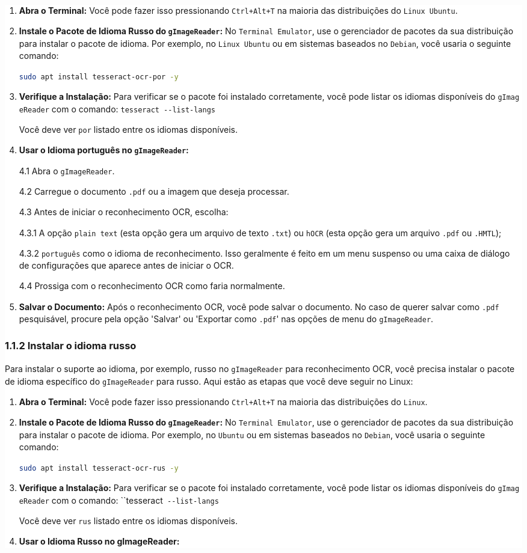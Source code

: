 1. **Abra o Terminal:** Você pode fazer isso pressionando `Ctrl+Alt+T` na maioria das distribuições do `Linux Ubuntu`.

2. **Instale o Pacote de Idioma Russo do `gImageReader`:** No `Terminal Emulator`, use o gerenciador de pacotes da sua distribuição para instalar o pacote de idioma. Por exemplo, no `Linux Ubuntu` ou em sistemas baseados no `Debian`, você usaria o seguinte comando:

    ```bash
    sudo apt install tesseract-ocr-por -y
    ```

3. **Verifique a Instalação:** Para verificar se o pacote foi instalado corretamente, você pode listar os idiomas disponíveis do `gImageReader` com o comando: `tesseract --list-langs`

    Você deve ver `por` listado entre os idiomas disponíveis.

4. **Usar o Idioma português no `gImageReader`:** 

    4.1 Abra o `gImageReader`.

    4.2 Carregue o documento `.pdf` ou a imagem que deseja processar.
    
    4.3 Antes de iniciar o reconhecimento OCR, escolha:
    
    4.3.1 A opção `plain text` (esta opção gera um arquivo de texto `.txt`) ou `hOCR` (esta opção gera um arquivo `.pdf` ou `.HMTL`);

    4.3.2 `português` como o idioma de  reconhecimento. Isso geralmente é feito em um menu suspenso ou uma caixa de diálogo de configurações que aparece antes de iniciar o OCR.
    
    4.4 Prossiga com o reconhecimento OCR como faria normalmente.

5. **Salvar o Documento:** Após o reconhecimento OCR, você pode salvar o documento. No caso de querer salvar como `.pdf` pesquisável, procure pela opção 'Salvar' ou 'Exportar como `.pdf`' nas opções de menu do `gImageReader`.


### 1.1.2 Instalar o idioma russo

Para instalar o suporte ao idioma, por exemplo, russo no `gImageReader` para reconhecimento OCR, você precisa instalar o pacote de idioma específico do `gImageReader` para russo. Aqui estão as etapas que você deve seguir no Linux:

1. **Abra o Terminal:** Você pode fazer isso pressionando `Ctrl+Alt+T` na maioria das distribuições do `Linux`.

2. **Instale o Pacote de Idioma Russo do `gImageReader`:** No `Terminal Emulator`, use o gerenciador de pacotes da sua distribuição para instalar o pacote de idioma. Por exemplo, no `Ubuntu` ou em sistemas baseados no `Debian`, você usaria o seguinte comando:

    ```bash
    sudo apt install tesseract-ocr-rus -y
    ```

3. **Verifique a Instalação:** Para verificar se o pacote foi instalado corretamente, você pode listar os idiomas disponíveis do `gImageReader` com o comando: ``tesseract` --list-langs`

    Você deve ver `rus` listado entre os idiomas disponíveis.

4. **Usar o Idioma Russo no gImageReader:** 
